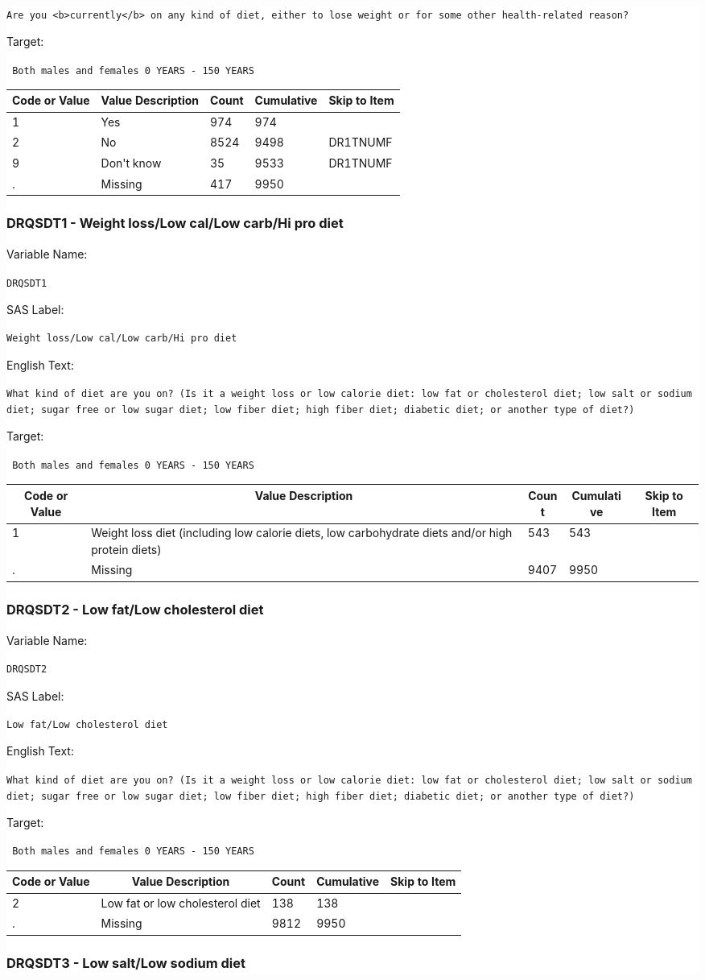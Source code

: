     Are you <b>currently</b> on any kind of diet, either to lose weight or for some other health-related reason?
Target:

     Both males and females 0 YEARS - 150 YEARS
Code or Value | Value Description | Count | Cumulative | Skip to Item  
---|---|---|---|---  
1 | Yes | 974 | 974 |   
2 | No | 8524 | 9498 | DR1TNUMF  
9 | Don't know | 35 | 9533 | DR1TNUMF  
. | Missing | 417 | 9950 |   
  
### DRQSDT1 - Weight loss/Low cal/Low carb/Hi pro diet

Variable Name:

    DRQSDT1
SAS Label:

    Weight loss/Low cal/Low carb/Hi pro diet
English Text:

    What kind of diet are you on? (Is it a weight loss or low calorie diet: low fat or cholesterol diet; low salt or sodium diet; sugar free or low sugar diet; low fiber diet; high fiber diet; diabetic diet; or another type of diet?)
Target:

     Both males and females 0 YEARS - 150 YEARS
Code or Value | Value Description | Count | Cumulative | Skip to Item  
---|---|---|---|---  
1 | Weight loss diet (including low calorie diets, low carbohydrate diets and/or high protein diets) | 543 | 543 |   
. | Missing | 9407 | 9950 |   
  
### DRQSDT2 - Low fat/Low cholesterol diet

Variable Name:

    DRQSDT2
SAS Label:

    Low fat/Low cholesterol diet
English Text:

    What kind of diet are you on? (Is it a weight loss or low calorie diet: low fat or cholesterol diet; low salt or sodium diet; sugar free or low sugar diet; low fiber diet; high fiber diet; diabetic diet; or another type of diet?)
Target:

     Both males and females 0 YEARS - 150 YEARS
Code or Value | Value Description | Count | Cumulative | Skip to Item  
---|---|---|---|---  
2 | Low fat or low cholesterol diet | 138 | 138 |   
. | Missing | 9812 | 9950 |   
  
### DRQSDT3 - Low salt/Low sodium diet
